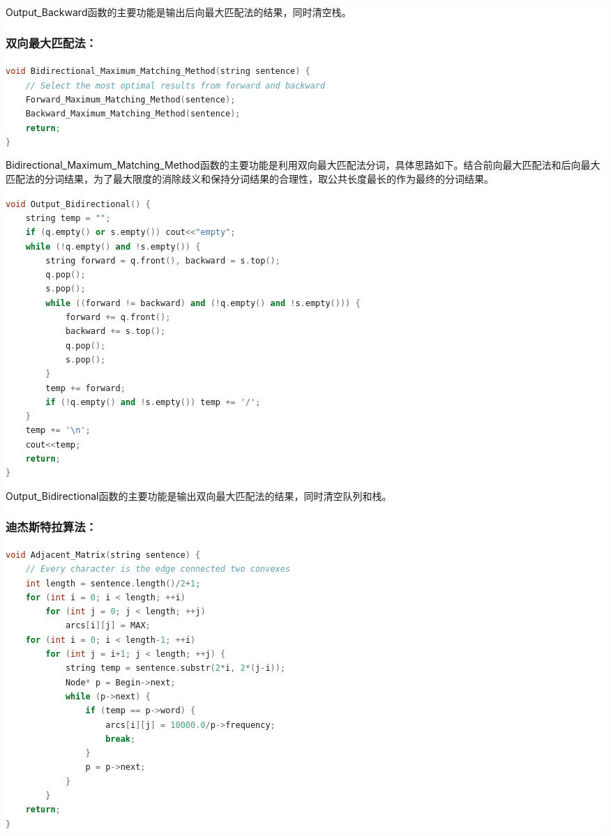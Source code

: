 ​	Output_Backward函数的主要功能是输出后向最大匹配法的结果，同时清空栈。

### 双向最大匹配法：

```c++
void Bidirectional_Maximum_Matching_Method(string sentence) {
	// Select the most optimal results from forward and backward
	Forward_Maximum_Matching_Method(sentence);
	Backward_Maximum_Matching_Method(sentence);
	return;
}
```

​	Bidirectional_Maximum_Matching_Method函数的主要功能是利用双向最大匹配法分词，具体思路如下。结合前向最大匹配法和后向最大匹配法的分词结果，为了最大限度的消除歧义和保持分词结果的合理性，取公共长度最长的作为最终的分词结果。

```c++
void Output_Bidirectional() {
	string temp = "";
	if (q.empty() or s.empty()) cout<<"empty";
	while (!q.empty() and !s.empty()) {
		string forward = q.front(), backward = s.top();
		q.pop();
		s.pop();
		while ((forward != backward) and (!q.empty() and !s.empty())) {
			forward += q.front();
			backward += s.top();
			q.pop();
			s.pop();
		}
		temp += forward;
		if (!q.empty() and !s.empty()) temp += '/';
	}
	temp += '\n';
	cout<<temp;
	return;
}
```

​	Output_Bidirectional函数的主要功能是输出双向最大匹配法的结果，同时清空队列和栈。

### 迪杰斯特拉算法：

```c++
void Adjacent_Matrix(string sentence) {
	// Every character is the edge connected two convexes
	int length = sentence.length()/2+1;
	for (int i = 0; i < length; ++i)
		for (int j = 0; j < length; ++j)
			arcs[i][j] = MAX;
	for (int i = 0; i < length-1; ++i)
		for (int j = i+1; j < length; ++j) {
			string temp = sentence.substr(2*i, 2*(j-i));
			Node* p = Begin->next;
			while (p->next) {
				if (temp == p->word) {
					arcs[i][j] = 10000.0/p->frequency;
					break;
				}
				p = p->next;
			}
		}
	return;
}
```
